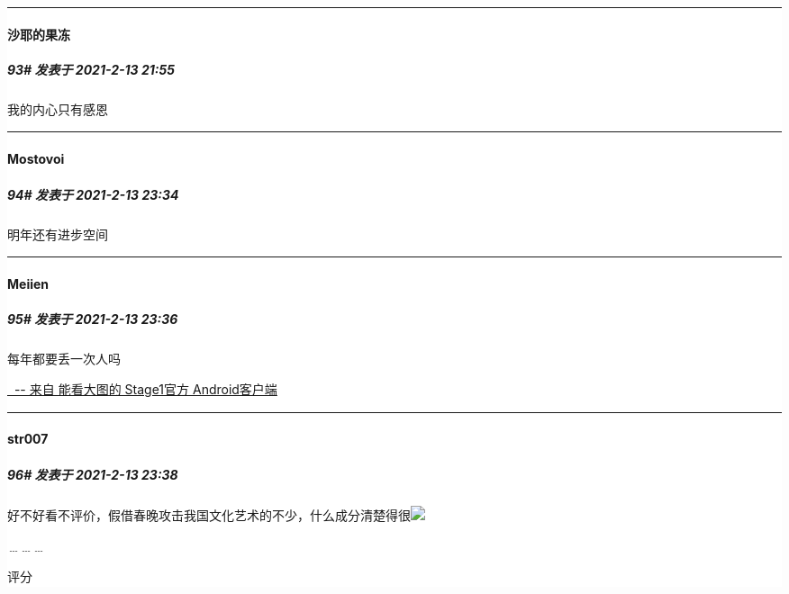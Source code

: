 
*****

####  沙耶的果冻  
##### 93#       发表于 2021-2-13 21:55




我的内心只有感恩







*****

####  Mostovoi  
##### 94#       发表于 2021-2-13 23:34




明年还有进步空间







*****

####  Meiien  
##### 95#       发表于 2021-2-13 23:36




每年都要丢一次人吗

[  -- 来自 能看大图的 Stage1官方 Android客户端](https://www.coolapk.com/apk/140634)







*****

####  str007  
##### 96#       发表于 2021-2-13 23:38




好不好看不评价，假借春晚攻击我国文化艺术的不少，什么成分清楚得很<img src="https://static.saraba1st.com/image/smiley/face2017/037.png" referrerpolicy="no-referrer">



﹍﹍﹍

评分


